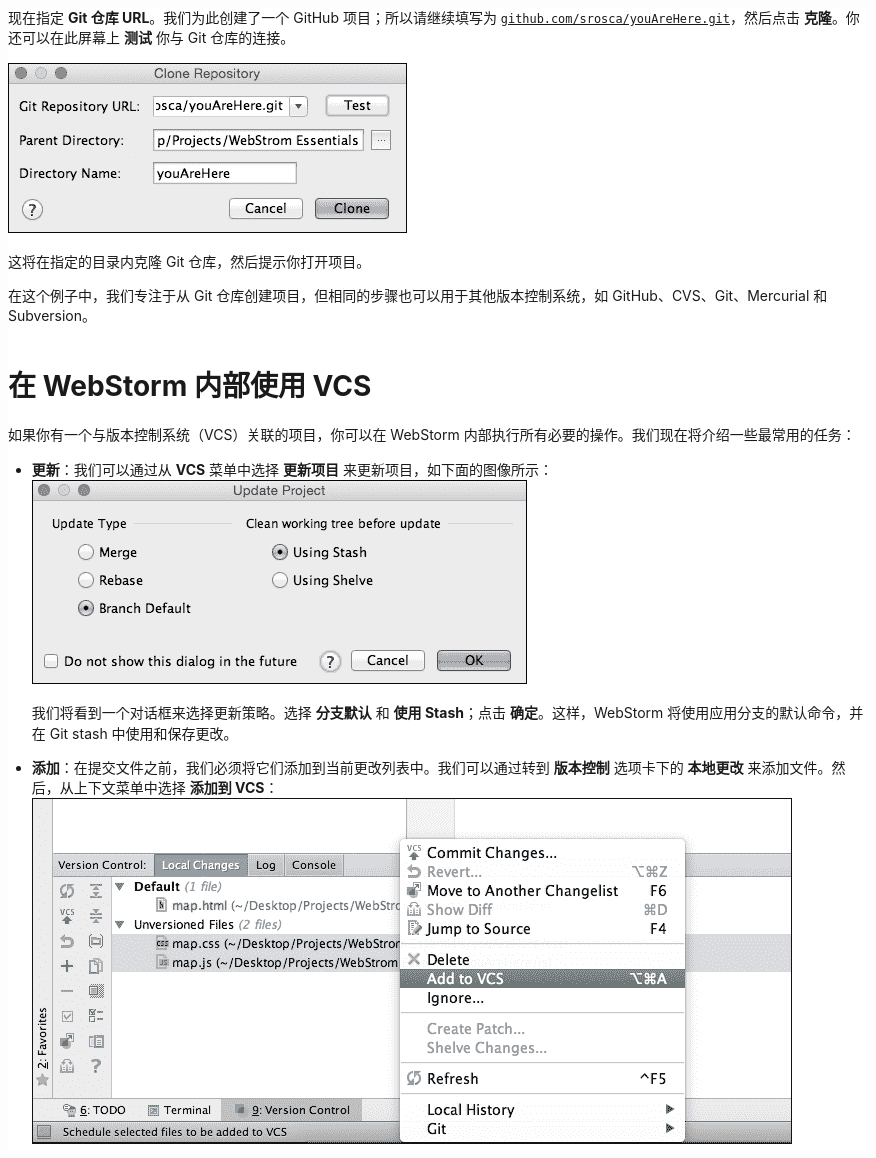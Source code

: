 现在指定 **Git 仓库 URL**。我们为此创建了一个 GitHub 项目；所以请继续填写为 [`github.com/srosca/youAreHere.git`](https://github.com/srosca/youAreHere.git)，然后点击 **克隆**。你还可以在此屏幕上 **测试** 你与 Git 仓库的连接。

![从 VCS 导入现有项目](img/00042.jpeg)

这将在指定的目录内克隆 Git 仓库，然后提示你打开项目。

在这个例子中，我们专注于从 Git 仓库创建项目，但相同的步骤也可以用于其他版本控制系统，如 GitHub、CVS、Git、Mercurial 和 Subversion。

# 在 WebStorm 内部使用 VCS

如果你有一个与版本控制系统（VCS）关联的项目，你可以在 WebStorm 内部执行所有必要的操作。我们现在将介绍一些最常用的任务：

+   **更新**：我们可以通过从 **VCS** 菜单中选择 **更新项目** 来更新项目，如下面的图像所示：![在 WebStorm 内部使用 VCS](img/00043.jpeg)

    我们将看到一个对话框来选择更新策略。选择 **分支默认** 和 **使用 Stash**；点击 **确定**。这样，WebStorm 将使用应用分支的默认命令，并在 Git stash 中使用和保存更改。

+   **添加**：在提交文件之前，我们必须将它们添加到当前更改列表中。我们可以通过转到 **版本控制** 选项卡下的 **本地更改** 来添加文件。然后，从上下文菜单中选择 **添加到 VCS**：![在 WebStorm 内部使用 VCS](img/00044.jpeg)
